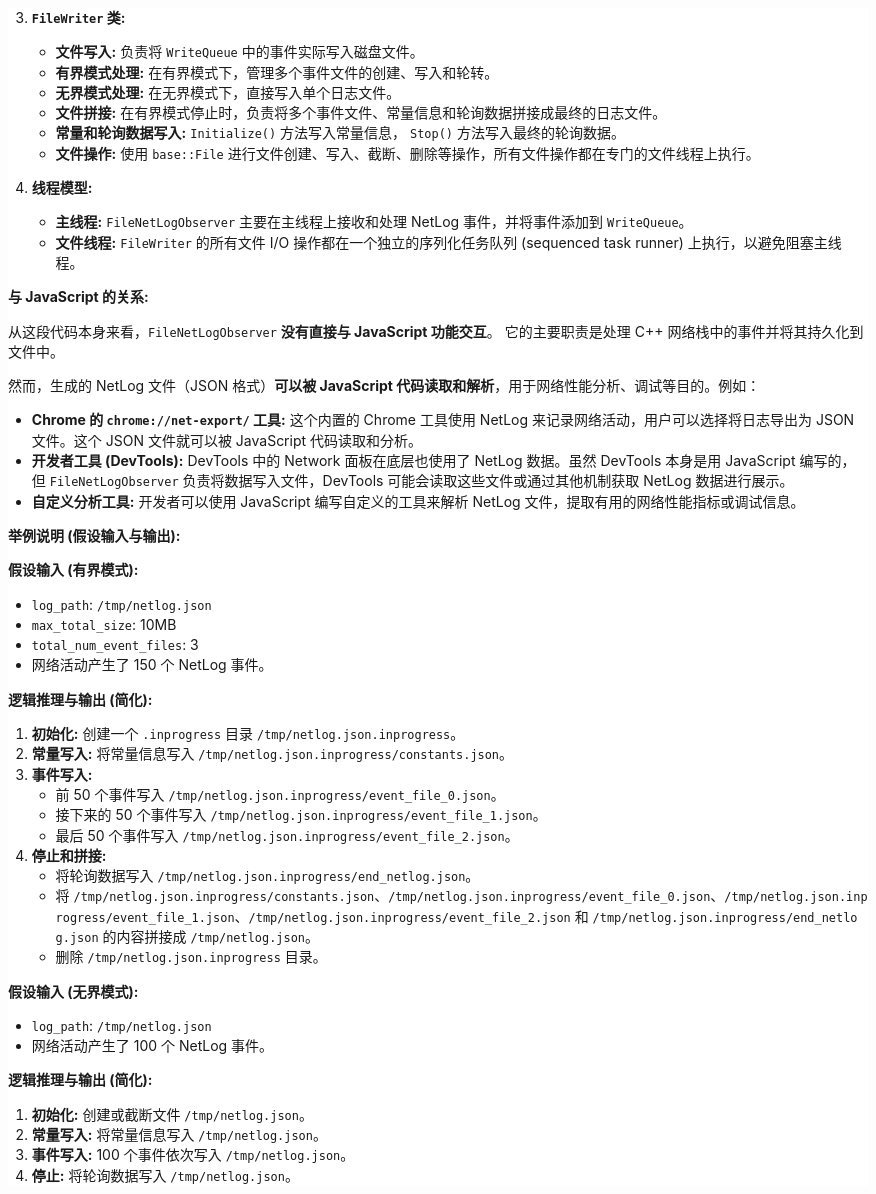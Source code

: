3. **`FileWriter` 类:**
   * **文件写入:**  负责将 `WriteQueue` 中的事件实际写入磁盘文件。
   * **有界模式处理:**  在有界模式下，管理多个事件文件的创建、写入和轮转。
   * **无界模式处理:** 在无界模式下，直接写入单个日志文件。
   * **文件拼接:** 在有界模式停止时，负责将多个事件文件、常量信息和轮询数据拼接成最终的日志文件。
   * **常量和轮询数据写入:**  `Initialize()` 方法写入常量信息， `Stop()` 方法写入最终的轮询数据。
   * **文件操作:**  使用 `base::File` 进行文件创建、写入、截断、删除等操作，所有文件操作都在专门的文件线程上执行。

4. **线程模型:**
   * **主线程:**  `FileNetLogObserver` 主要在主线程上接收和处理 NetLog 事件，并将事件添加到 `WriteQueue`。
   * **文件线程:**  `FileWriter` 的所有文件 I/O 操作都在一个独立的序列化任务队列 (sequenced task runner) 上执行，以避免阻塞主线程。

**与 JavaScript 的关系:**

从这段代码本身来看，`FileNetLogObserver` **没有直接与 JavaScript 功能交互**。 它的主要职责是处理 C++ 网络栈中的事件并将其持久化到文件中。

然而，生成的 NetLog 文件（JSON 格式）**可以被 JavaScript 代码读取和解析**，用于网络性能分析、调试等目的。例如：

* **Chrome 的 `chrome://net-export/` 工具:** 这个内置的 Chrome 工具使用 NetLog 来记录网络活动，用户可以选择将日志导出为 JSON 文件。这个 JSON 文件就可以被 JavaScript 代码读取和分析。
* **开发者工具 (DevTools):**  DevTools 中的 Network 面板在底层也使用了 NetLog 数据。虽然 DevTools 本身是用 JavaScript 编写的，但 `FileNetLogObserver` 负责将数据写入文件，DevTools 可能会读取这些文件或通过其他机制获取 NetLog 数据进行展示。
* **自定义分析工具:** 开发者可以使用 JavaScript 编写自定义的工具来解析 NetLog 文件，提取有用的网络性能指标或调试信息。

**举例说明 (假设输入与输出):**

**假设输入 (有界模式):**

* `log_path`: `/tmp/netlog.json`
* `max_total_size`: 10MB
* `total_num_event_files`: 3
* 网络活动产生了 150 个 NetLog 事件。

**逻辑推理与输出 (简化):**

1. **初始化:**  创建一个 `.inprogress` 目录 `/tmp/netlog.json.inprogress`。
2. **常量写入:** 将常量信息写入 `/tmp/netlog.json.inprogress/constants.json`。
3. **事件写入:**
   * 前 50 个事件写入 `/tmp/netlog.json.inprogress/event_file_0.json`。
   * 接下来的 50 个事件写入 `/tmp/netlog.json.inprogress/event_file_1.json`。
   * 最后 50 个事件写入 `/tmp/netlog.json.inprogress/event_file_2.json`。
4. **停止和拼接:**
   * 将轮询数据写入 `/tmp/netlog.json.inprogress/end_netlog.json`。
   * 将 `/tmp/netlog.json.inprogress/constants.json`、`/tmp/netlog.json.inprogress/event_file_0.json`、`/tmp/netlog.json.inprogress/event_file_1.json`、`/tmp/netlog.json.inprogress/event_file_2.json` 和 `/tmp/netlog.json.inprogress/end_netlog.json` 的内容拼接成 `/tmp/netlog.json`。
   * 删除 `/tmp/netlog.json.inprogress` 目录。

**假设输入 (无界模式):**

* `log_path`: `/tmp/netlog.json`
* 网络活动产生了 100 个 NetLog 事件。

**逻辑推理与输出 (简化):**

1. **初始化:** 创建或截断文件 `/tmp/netlog.json`。
2. **常量写入:** 将常量信息写入 `/tmp/netlog.json`。
3. **事件写入:**  100 个事件依次写入 `/tmp/netlog.json`。
4. **停止:** 将轮询数据写入 `/tmp/netlog.json`。

